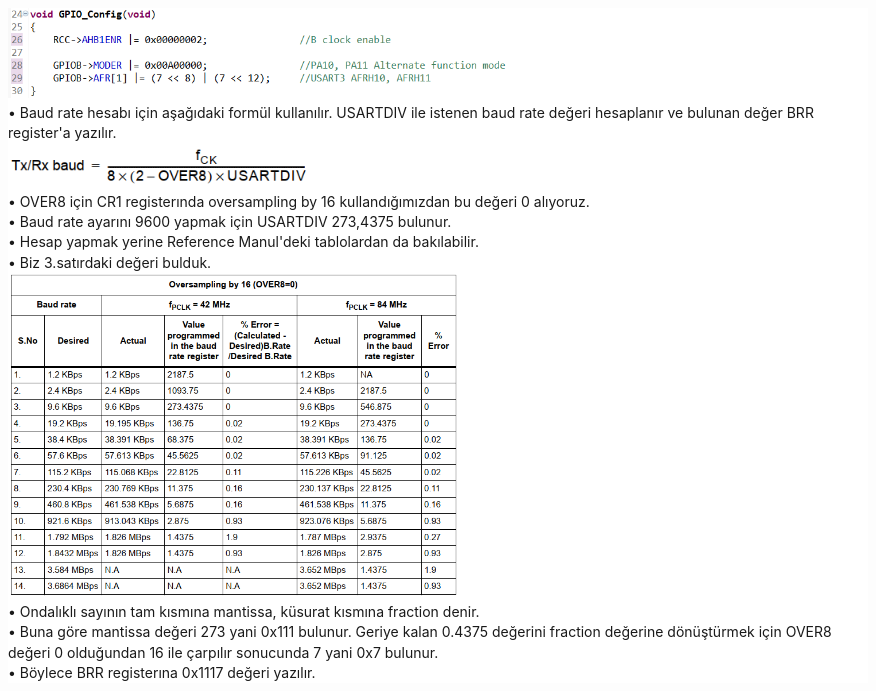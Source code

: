 <img src="image\image-44.png" width="500"> <br>
• Baud rate hesabı için aşağıdaki formül kullanılır. USARTDIV ile istenen baud rate değeri hesaplanır ve bulunan değer BRR register'a yazılır. <br>
<img src="image\image-45.png" width="300"> <br>
• OVER8 için CR1 registerında oversampling by 16 kullandığımızdan bu değeri 0 alıyoruz. <br>
• Baud rate ayarını 9600 yapmak için USARTDIV 273,4375 bulunur. <br> 
• Hesap yapmak yerine Reference Manul'deki tablolardan da bakılabilir. <br> 
• Biz 3.satırdaki değeri bulduk. <br>
<img src="image\image-46.png" width="450"> <br>
• Ondalıklı sayının tam kısmına mantissa, küsurat kısmına fraction denir. <br>
• Buna göre mantissa değeri 273 yani 0x111 bulunur. Geriye kalan 0.4375 değerini fraction değerine dönüştürmek için OVER8 değeri 0 olduğundan 16 ile çarpılır sonucunda 7 yani 0x7 bulunur. <br>
• Böylece BRR registerına 0x1117 değeri yazılır. <br>